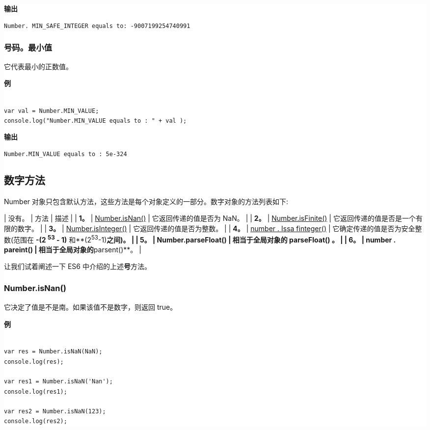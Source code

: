 **输出**

```
Number. MIN_SAFE_INTEGER equals to: -9007199254740991

```

### 号码。最小值

它代表最小的正数值。

**例**

```

var val = Number.MIN_VALUE; 
console.log("Number.MIN_VALUE equals to : " + val );

```

**输出**

```
Number.MIN_VALUE equals to : 5e-324

```

## 数字方法

Number 对象只包含默认方法，这些方法是每个对象定义的一部分。数字对象的方法列表如下:

| 没有。 | 方法 | 描述 |
| **1。** | [Number.isNan()](#isNan) | 它返回传递的值是否为 NaN。 |
| **2。** | [Number.isFinite()](#isFinite) | 它返回传递的值是否是一个有限的数字。 |
| **3。** | [Number.isInteger()](#isInteger) | 它返回传递的值是否为整数。 |
| **4。** | [number . Issa finteger()](#isSafeInteger) | 它确定传递的值是否为安全整数(范围在 **-(2 <sup>53</sup> - 1)** 和**(2<sup>53</sup>-1)**之间)。 |
| **5。** | **Number.parseFloat()** | 相当于全局对象的 **parseFloat()** 。 |
| **6。** | **number . pareint()** | 相当于全局对象的**parsent()**。 |

让我们试着阐述一下 ES6 中介绍的上述**号**方法。

### Number.isNan()

它决定了值是不是南。如果该值不是数字，则返回 true。

**例**

```

var res = Number.isNaN(NaN); 
console.log(res); 

var res1 = Number.isNaN('Nan'); 
console.log(res1); 

var res2 = Number.isNaN(123); 
console.log(res2);

```
